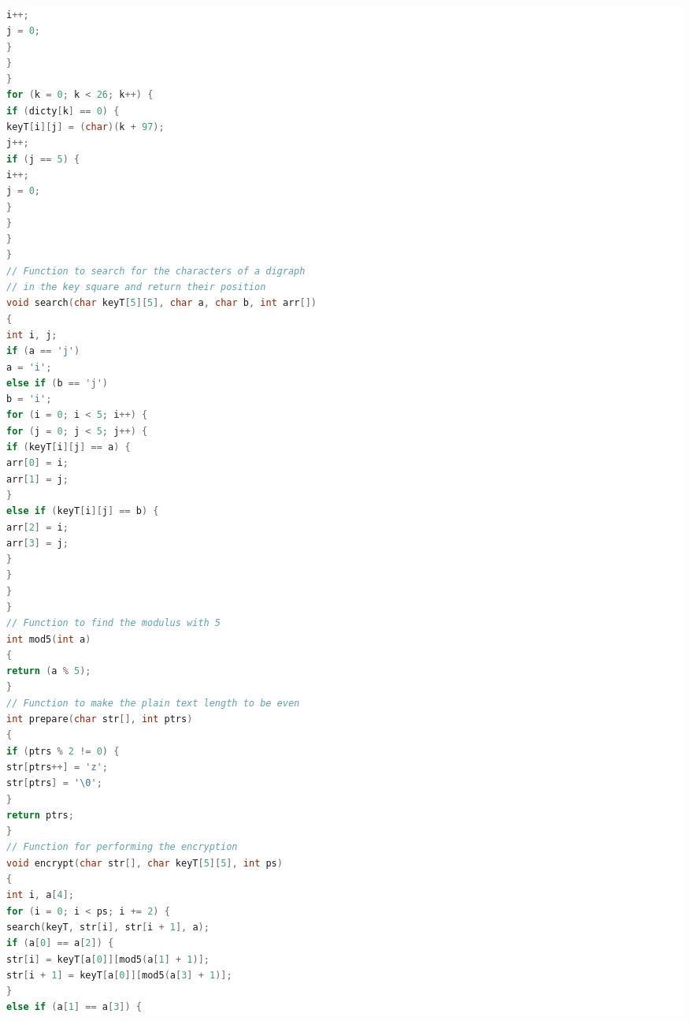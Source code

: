 ```c
i++;
j = 0;
}
}
}
for (k = 0; k < 26; k++) {
if (dicty[k] == 0) {
keyT[i][j] = (char)(k + 97);
j++;
if (j == 5) {
i++;
j = 0;
}
}
}
}
// Function to search for the characters of a digraph
// in the key square and return their position
void search(char keyT[5][5], char a, char b, int arr[])
{
int i, j;
if (a == 'j')
a = 'i';
else if (b == 'j')
b = 'i';
for (i = 0; i < 5; i++) {
for (j = 0; j < 5; j++) {
if (keyT[i][j] == a) {
arr[0] = i;
arr[1] = j;
}
else if (keyT[i][j] == b) {
arr[2] = i;
arr[3] = j;
}
}
}
}
// Function to find the modulus with 5
int mod5(int a)
{
return (a % 5);
}
// Function to make the plain text length to be even
int prepare(char str[], int ptrs)
{
if (ptrs % 2 != 0) {
str[ptrs++] = 'z';
str[ptrs] = '\0';
}
return ptrs;
}
// Function for performing the encryption
void encrypt(char str[], char keyT[5][5], int ps)
{
int i, a[4];
for (i = 0; i < ps; i += 2) {
search(keyT, str[i], str[i + 1], a);
if (a[0] == a[2]) {
str[i] = keyT[a[0]][mod5(a[1] + 1)];
str[i + 1] = keyT[a[0]][mod5(a[3] + 1)];
}
else if (a[1] == a[3]) {
```